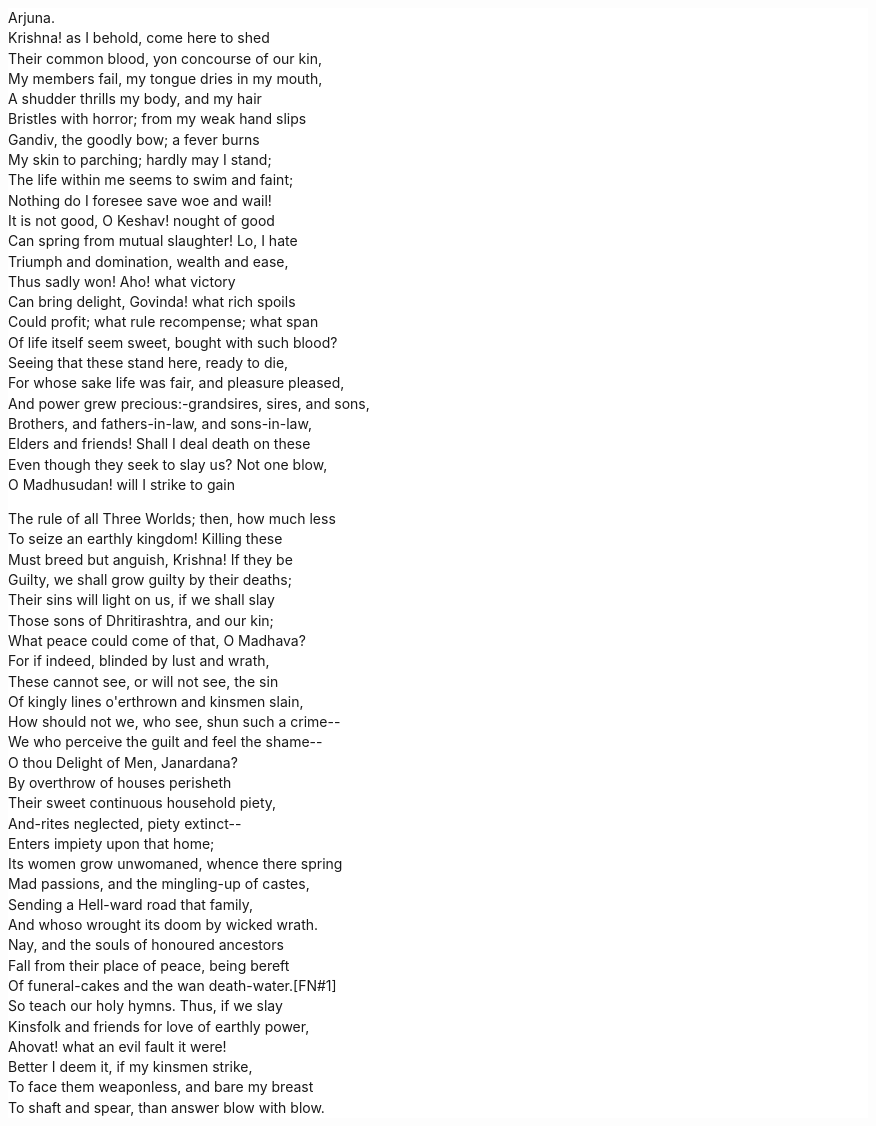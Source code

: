 Arjuna.  
Krishna\! as I behold, come here to shed  
Their common blood, yon concourse of our kin,  
My members fail, my tongue dries in my mouth,  
A shudder thrills my body, and my hair  
Bristles with horror; from my weak hand slips  
Gandiv, the goodly bow; a fever burns  
My skin to parching; hardly may I stand;  
The life within me seems to swim and faint;  
Nothing do I foresee save woe and wail\!  
It is not good, O Keshav\! nought of good  
Can spring from mutual slaughter\! Lo, I hate  
Triumph and domination, wealth and ease,  
Thus sadly won\! Aho\! what victory  
Can bring delight, Govinda\! what rich spoils  
Could profit; what rule recompense; what span  
Of life itself seem sweet, bought with such blood?  
Seeing that these stand here, ready to die,  
For whose sake life was fair, and pleasure pleased,  
And power grew precious:-grandsires, sires, and sons,  
Brothers, and fathers-in-law, and sons-in-law,  
Elders and friends\! Shall I deal death on these  
Even though they seek to slay us? Not one blow,  
O Madhusudan\! will I strike to gain

The rule of all Three Worlds; then, how much less  
To seize an earthly kingdom\! Killing these  
Must breed but anguish, Krishna\! If they be  
Guilty, we shall grow guilty by their deaths;  
Their sins will light on us, if we shall slay  
Those sons of Dhritirashtra, and our kin;  
What peace could come of that, O Madhava?  
For if indeed, blinded by lust and wrath,  
These cannot see, or will not see, the sin  
Of kingly lines o'erthrown and kinsmen slain,  
How should not we, who see, shun such a crime--  
We who perceive the guilt and feel the shame--  
O thou Delight of Men, Janardana?  
By overthrow of houses perisheth  
Their sweet continuous household piety,  
And-rites neglected, piety extinct--  
Enters impiety upon that home;  
Its women grow unwomaned, whence there spring  
Mad passions, and the mingling-up of castes,  
Sending a Hell-ward road that family,  
And whoso wrought its doom by wicked wrath.  
Nay, and the souls of honoured ancestors  
Fall from their place of peace, being bereft  
Of funeral-cakes and the wan death-water.\[FN\#1\]  
So teach our holy hymns. Thus, if we slay  
Kinsfolk and friends for love of earthly power,  
Ahovat\! what an evil fault it were\!  
Better I deem it, if my kinsmen strike,  
To face them weaponless, and bare my breast  
To shaft and spear, than answer blow with blow.
